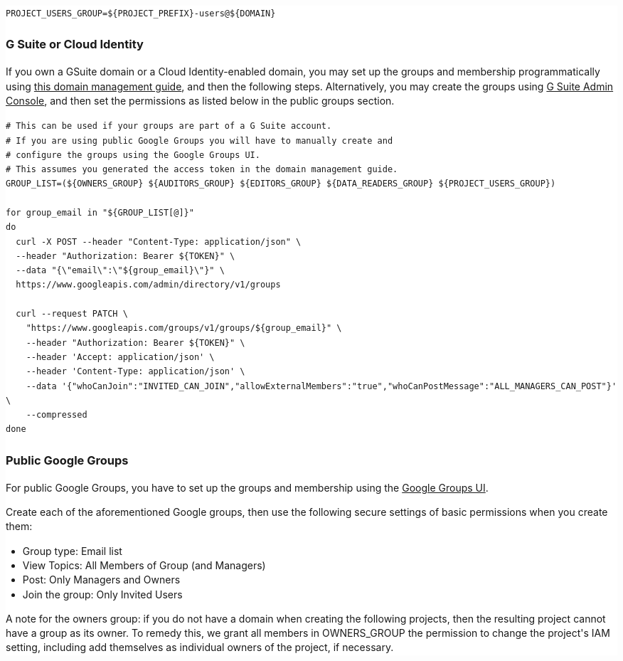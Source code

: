 ```shell
PROJECT_USERS_GROUP=${PROJECT_PREFIX}-users@${DOMAIN}
```

### G Suite or Cloud Identity
If you own a GSuite domain or a
Cloud Identity-enabled domain, you may set up the groups and membership
programmatically using [this domain management guide](domain_management.md),
and then the following steps. Alternatively, you may create the groups using
[G Suite Admin Console](https://admin.google.com/AdminHome#GroupList:), and then
set the permissions as listed below in the public groups section.

```shell
# This can be used if your groups are part of a G Suite account.
# If you are using public Google Groups you will have to manually create and
# configure the groups using the Google Groups UI.
# This assumes you generated the access token in the domain management guide.
GROUP_LIST=(${OWNERS_GROUP} ${AUDITORS_GROUP} ${EDITORS_GROUP} ${DATA_READERS_GROUP} ${PROJECT_USERS_GROUP})

for group_email in "${GROUP_LIST[@]}"
do
  curl -X POST --header "Content-Type: application/json" \
  --header "Authorization: Bearer ${TOKEN}" \
  --data "{\"email\":\"${group_email}\"}" \
  https://www.googleapis.com/admin/directory/v1/groups

  curl --request PATCH \
    "https://www.googleapis.com/groups/v1/groups/${group_email}" \
    --header "Authorization: Bearer ${TOKEN}" \
    --header 'Accept: application/json' \
    --header 'Content-Type: application/json' \
    --data '{"whoCanJoin":"INVITED_CAN_JOIN","allowExternalMembers":"true","whoCanPostMessage":"ALL_MANAGERS_CAN_POST"}' \
    --compressed
done
```

### Public Google Groups
For public Google Groups, you have to set up the groups and membership using the
[Google Groups UI](https://groups.google.com).

Create each of the aforementioned Google groups, then use the following secure
settings of basic permissions when you create them:

*   Group type: Email list
*   View Topics: All Members of Group (and Managers)
*   Post: Only Managers and Owners
*   Join the group: Only Invited Users

A note for the owners group: if you do not have a domain when creating the
following projects, then the resulting project cannot have a group as its owner.
To remedy this, we grant all members in OWNERS_GROUP the permission to change
the project's IAM setting, including add themselves as individual owners of the
project, if necessary.
